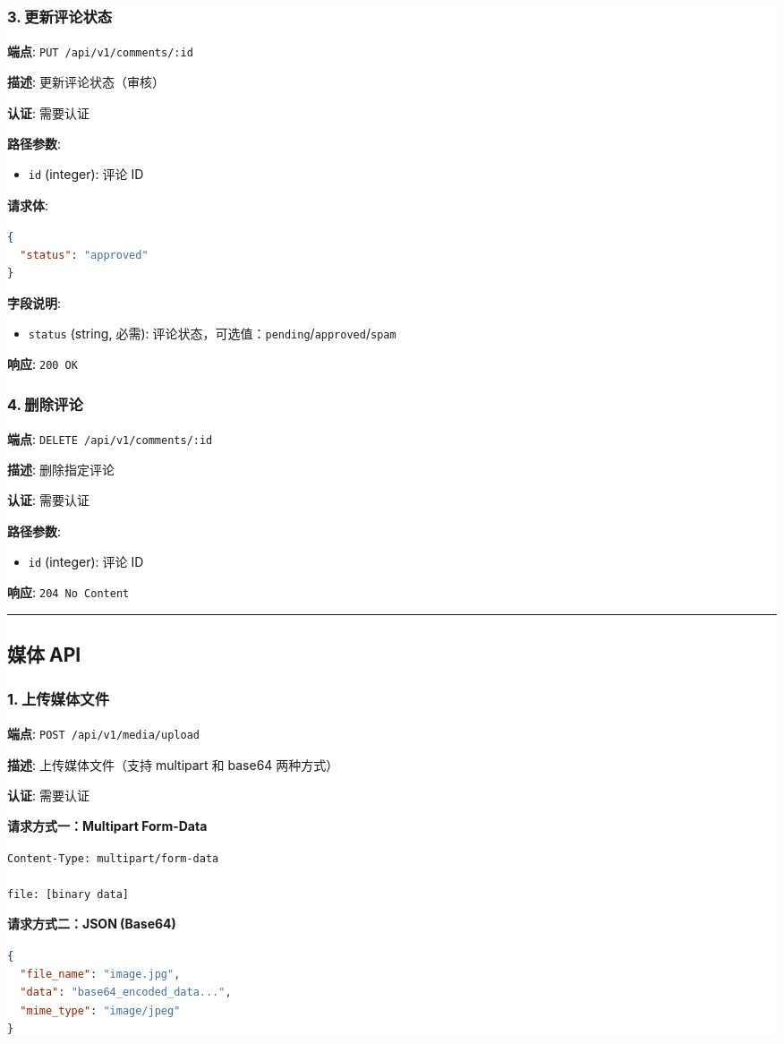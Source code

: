 ### 3. 更新评论状态

**端点**: `PUT /api/v1/comments/:id`

**描述**: 更新评论状态（审核）

**认证**: 需要认证

**路径参数**:
- `id` (integer): 评论 ID

**请求体**:
```json
{
  "status": "approved"
}
```

**字段说明**:
- `status` (string, 必需): 评论状态，可选值：`pending`/`approved`/`spam`

**响应**: `200 OK`

### 4. 删除评论

**端点**: `DELETE /api/v1/comments/:id`

**描述**: 删除指定评论

**认证**: 需要认证

**路径参数**:
- `id` (integer): 评论 ID

**响应**: `204 No Content`

---

## 媒体 API

### 1. 上传媒体文件

**端点**: `POST /api/v1/media/upload`

**描述**: 上传媒体文件（支持 multipart 和 base64 两种方式）

**认证**: 需要认证

**请求方式一：Multipart Form-Data**

```
Content-Type: multipart/form-data

file: [binary data]
```

**请求方式二：JSON (Base64)**

```json
{
  "file_name": "image.jpg",
  "data": "base64_encoded_data...",
  "mime_type": "image/jpeg"
}
```
